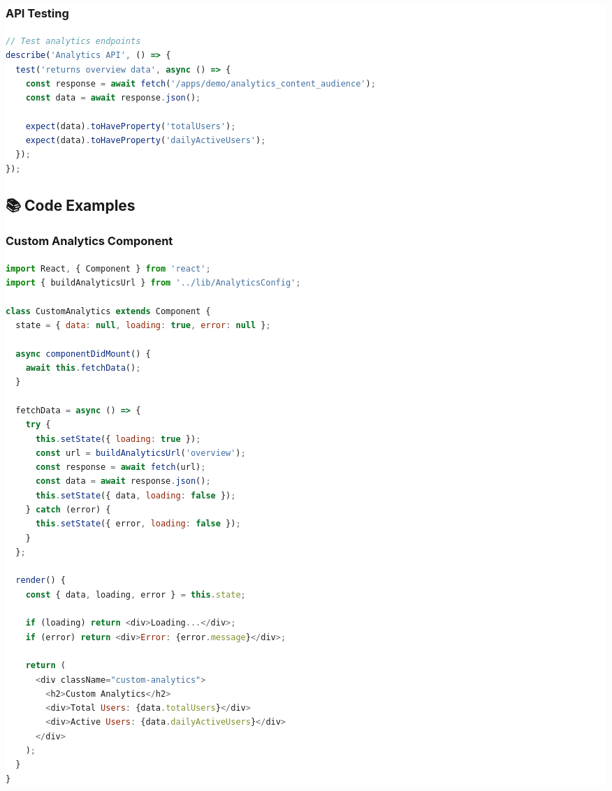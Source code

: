### API Testing
```javascript
// Test analytics endpoints
describe('Analytics API', () => {
  test('returns overview data', async () => {
    const response = await fetch('/apps/demo/analytics_content_audience');
    const data = await response.json();
    
    expect(data).toHaveProperty('totalUsers');
    expect(data).toHaveProperty('dailyActiveUsers');
  });
});
```

## 📚 Code Examples

### Custom Analytics Component
```javascript
import React, { Component } from 'react';
import { buildAnalyticsUrl } from '../lib/AnalyticsConfig';

class CustomAnalytics extends Component {
  state = { data: null, loading: true, error: null };

  async componentDidMount() {
    await this.fetchData();
  }

  fetchData = async () => {
    try {
      this.setState({ loading: true });
      const url = buildAnalyticsUrl('overview');
      const response = await fetch(url);
      const data = await response.json();
      this.setState({ data, loading: false });
    } catch (error) {
      this.setState({ error, loading: false });
    }
  };

  render() {
    const { data, loading, error } = this.state;
    
    if (loading) return <div>Loading...</div>;
    if (error) return <div>Error: {error.message}</div>;
    
    return (
      <div className="custom-analytics">
        <h2>Custom Analytics</h2>
        <div>Total Users: {data.totalUsers}</div>
        <div>Active Users: {data.dailyActiveUsers}</div>
      </div>
    );
  }
}
```
